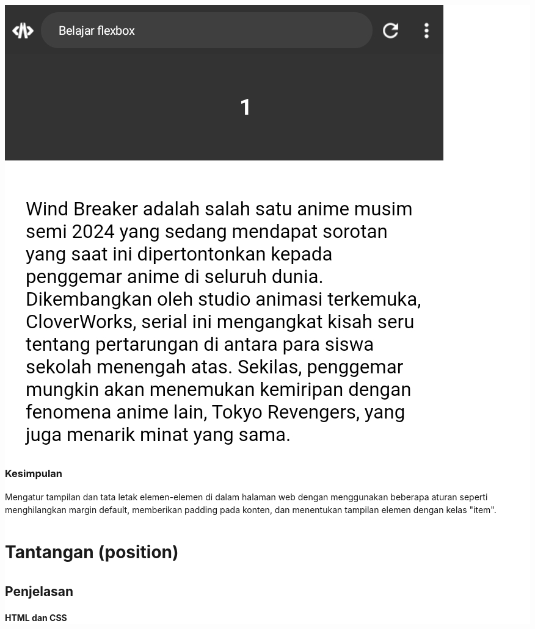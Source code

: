 ![Position](sticky.jpg)

### Kesimpulan

Mengatur tampilan dan tata letak elemen-elemen di dalam halaman web dengan menggunakan beberapa aturan seperti menghilangkan margin default, memberikan padding pada konten, dan menentukan tampilan elemen dengan kelas "item".

# Tantangan (position)
## Penjelasan 

**HTML dan CSS**

